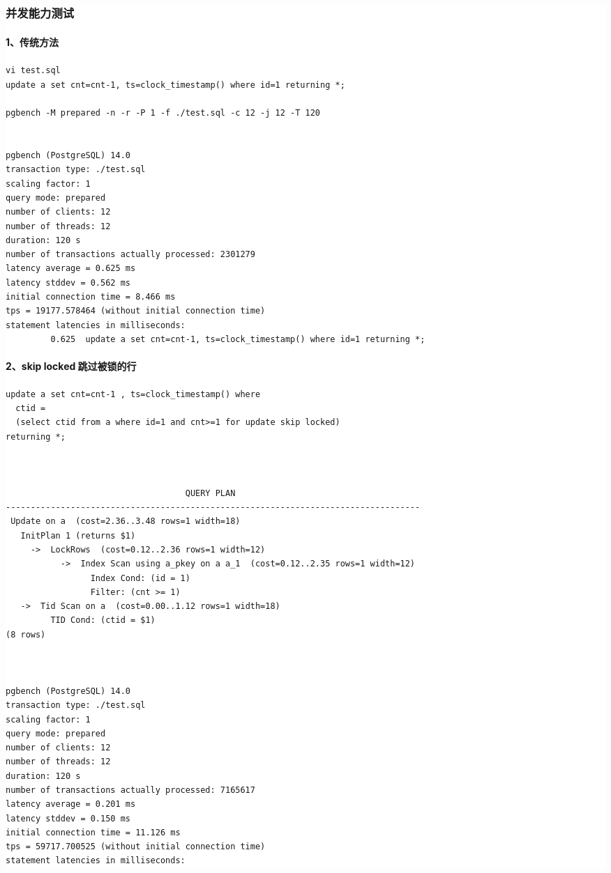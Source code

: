 ### 并发能力测试  
  
#### 1、传统方法  
  
```  
vi test.sql  
update a set cnt=cnt-1, ts=clock_timestamp() where id=1 returning *;  
  
pgbench -M prepared -n -r -P 1 -f ./test.sql -c 12 -j 12 -T 120  
  
  
pgbench (PostgreSQL) 14.0  
transaction type: ./test.sql  
scaling factor: 1  
query mode: prepared  
number of clients: 12  
number of threads: 12  
duration: 120 s  
number of transactions actually processed: 2301279  
latency average = 0.625 ms  
latency stddev = 0.562 ms  
initial connection time = 8.466 ms  
tps = 19177.578464 (without initial connection time)  
statement latencies in milliseconds:  
         0.625  update a set cnt=cnt-1, ts=clock_timestamp() where id=1 returning *;  
```  
  
#### 2、skip locked 跳过被锁的行    
  
```  
update a set cnt=cnt-1 , ts=clock_timestamp() where     
  ctid =   
  (select ctid from a where id=1 and cnt>=1 for update skip locked)   
returning *;    
  
  
  
                                    QUERY PLAN                                       
-----------------------------------------------------------------------------------  
 Update on a  (cost=2.36..3.48 rows=1 width=18)  
   InitPlan 1 (returns $1)  
     ->  LockRows  (cost=0.12..2.36 rows=1 width=12)  
           ->  Index Scan using a_pkey on a a_1  (cost=0.12..2.35 rows=1 width=12)  
                 Index Cond: (id = 1)  
                 Filter: (cnt >= 1)  
   ->  Tid Scan on a  (cost=0.00..1.12 rows=1 width=18)  
         TID Cond: (ctid = $1)  
(8 rows)  
  
  
  
pgbench (PostgreSQL) 14.0  
transaction type: ./test.sql  
scaling factor: 1  
query mode: prepared  
number of clients: 12  
number of threads: 12  
duration: 120 s  
number of transactions actually processed: 7165617  
latency average = 0.201 ms  
latency stddev = 0.150 ms  
initial connection time = 11.126 ms  
tps = 59717.700525 (without initial connection time)  
statement latencies in milliseconds:  
```